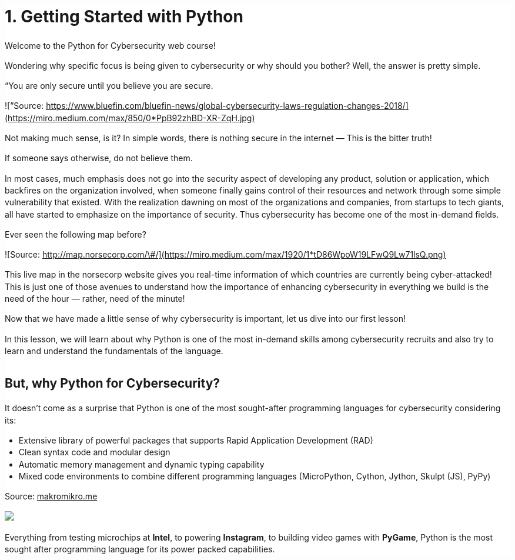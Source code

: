 # 1. Getting Started with Python

Welcome to the Python for Cybersecurity web course!

Wondering why specific focus is being given to cybersecurity or why should you bother? Well, the answer is pretty simple.

“You are only secure until you believe you are secure.

![&#x201D;Source: https://www.bluefin.com/bluefin-news/global-cybersecurity-laws-regulation-changes-2018/](https://miro.medium.com/max/850/0*PpB92zhBD-XR-ZqH.jpg)

Not making much sense, is it? In simple words, there is nothing secure in the internet — This is the bitter truth!

If someone says otherwise, do not believe them.

In most cases, much emphasis does not go into the security aspect of developing any product, solution or application, which backfires on the organization involved, when someone finally gains control of their resources and network through some simple vulnerability that existed. With the realization dawning on most of the organizations and companies, from startups to tech giants, all have started to emphasize on the importance of security. Thus cybersecurity has become one of the most in-demand fields.

Ever seen the following map before?

![Source: http://map.norsecorp.com/\#/](https://miro.medium.com/max/1920/1*tD86WpoW19LFwQ9Lw71lsQ.png)

This live map in the norsecorp website gives you real-time information of which countries are currently being cyber-attacked! This is just one of those avenues to understand how the importance of enhancing cybersecurity in everything we build is the need of the hour — rather, need of the minute!

Now that we have made a little sense of why cybersecurity is important, let us dive into our first lesson!

In this lesson, we will learn about why Python is one of the most in-demand skills among cybersecurity recruits and also try to learn and understand the fundamentals of the language.

## But, why Python for Cybersecurity? <a id="27cf"></a>

It doesn’t come as a surprise that Python is one of the most sought-after programming languages for cybersecurity considering its:

* Extensive library of powerful packages that supports Rapid Application Development \(RAD\)
* Clean syntax code and modular design
* Automatic memory management and dynamic typing capability
* Mixed code environments to combine different programming languages \(MicroPython, Cython, Jython, Skulpt \(JS\), PyPy\)

Source: [makromikro.me](http://www.makromikro.me/seu-blogger-hacker.html)

![](https://miro.medium.com/max/2000/0*bXFW6tmlJ62zPEZU.jpg)

Everything from testing microchips at **Intel**, to powering **Instagram**, to building video games with **PyGame**, Python is the most sought after programming language for its power packed capabilities.
